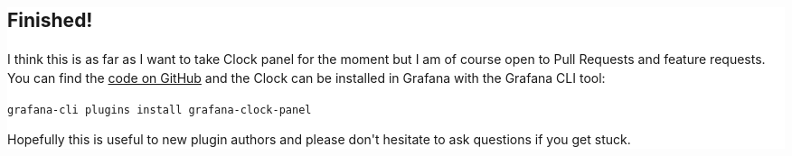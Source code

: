 ## Finished!

I think this is as far as I want to take Clock panel for the moment but I am of course open to Pull Requests and feature requests. You can find the [code on GitHub](https://github.com/grafana/clock-panel) and the Clock can be installed in Grafana with the Grafana CLI tool:

```shell
grafana-cli plugins install grafana-clock-panel
```

Hopefully this is useful to new plugin authors and please don't hesitate to ask questions if you get stuck.
